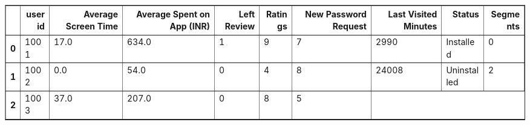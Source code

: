 



<div>
<style scoped>
    .dataframe tbody tr th:only-of-type {
        vertical-align: middle;
    }

    .dataframe tbody tr th {
        vertical-align: top;
    }

    .dataframe thead th {
        text-align: right;
    }
</style>
<table border="1" class="dataframe">
  <thead>
    <tr style="text-align: right;">
      <th></th>
      <th>userid</th>
      <th>Average Screen Time</th>
      <th>Average Spent on App (INR)</th>
      <th>Left Review</th>
      <th>Ratings</th>
      <th>New Password Request</th>
      <th>Last Visited Minutes</th>
      <th>Status</th>
      <th>Segments</th>
    </tr>
  </thead>
  <tbody>
    <tr>
      <th>0</th>
      <td>1001</td>
      <td>17.0</td>
      <td>634.0</td>
      <td>1</td>
      <td>9</td>
      <td>7</td>
      <td>2990</td>
      <td>Installed</td>
      <td>0</td>
    </tr>
    <tr>
      <th>1</th>
      <td>1002</td>
      <td>0.0</td>
      <td>54.0</td>
      <td>0</td>
      <td>4</td>
      <td>8</td>
      <td>24008</td>
      <td>Uninstalled</td>
      <td>2</td>
    </tr>
    <tr>
      <th>2</th>
      <td>1003</td>
      <td>37.0</td>
      <td>207.0</td>
      <td>0</td>
      <td>8</td>
      <td>5</td>